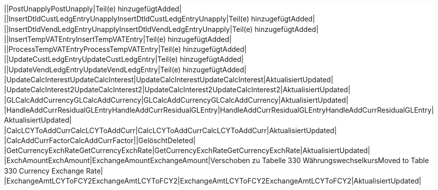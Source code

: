 ||<span data-ttu-id="69973-342">PostUnapply</span><span class="sxs-lookup"><span data-stu-id="69973-342">PostUnapply</span></span>|<span data-ttu-id="69973-343">Teil(e) hinzugefügt</span><span class="sxs-lookup"><span data-stu-id="69973-343">Added</span></span>|  
||<span data-ttu-id="69973-344">InsertDtldCustLedgEntryUnapply</span><span class="sxs-lookup"><span data-stu-id="69973-344">InsertDtldCustLedgEntryUnapply</span></span>|<span data-ttu-id="69973-345">Teil(e) hinzugefügt</span><span class="sxs-lookup"><span data-stu-id="69973-345">Added</span></span>|  
||<span data-ttu-id="69973-346">InsertDtldVendLedgEntryUnapply</span><span class="sxs-lookup"><span data-stu-id="69973-346">InsertDtldVendLedgEntryUnapply</span></span>|<span data-ttu-id="69973-347">Teil(e) hinzugefügt</span><span class="sxs-lookup"><span data-stu-id="69973-347">Added</span></span>|  
||<span data-ttu-id="69973-348">InsertTempVATEntry</span><span class="sxs-lookup"><span data-stu-id="69973-348">InsertTempVATEntry</span></span>|<span data-ttu-id="69973-349">Teil(e) hinzugefügt</span><span class="sxs-lookup"><span data-stu-id="69973-349">Added</span></span>|  
||<span data-ttu-id="69973-350">ProcessTempVATEntry</span><span class="sxs-lookup"><span data-stu-id="69973-350">ProcessTempVATEntry</span></span>|<span data-ttu-id="69973-351">Teil(e) hinzugefügt</span><span class="sxs-lookup"><span data-stu-id="69973-351">Added</span></span>|  
||<span data-ttu-id="69973-352">UpdateCustLedgEntry</span><span class="sxs-lookup"><span data-stu-id="69973-352">UpdateCustLedgEntry</span></span>|<span data-ttu-id="69973-353">Teil(e) hinzugefügt</span><span class="sxs-lookup"><span data-stu-id="69973-353">Added</span></span>|  
||<span data-ttu-id="69973-354">UpdateVendLedgEntry</span><span class="sxs-lookup"><span data-stu-id="69973-354">UpdateVendLedgEntry</span></span>|<span data-ttu-id="69973-355">Teil(e) hinzugefügt</span><span class="sxs-lookup"><span data-stu-id="69973-355">Added</span></span>|  
|<span data-ttu-id="69973-356">UpdateCalcInterest</span><span class="sxs-lookup"><span data-stu-id="69973-356">UpdateCalcInterest</span></span>|<span data-ttu-id="69973-357">UpdateCalcInterest</span><span class="sxs-lookup"><span data-stu-id="69973-357">UpdateCalcInterest</span></span>|<span data-ttu-id="69973-358">Aktualisiert</span><span class="sxs-lookup"><span data-stu-id="69973-358">Updated</span></span>|  
|<span data-ttu-id="69973-359">UpdateCalcInterest2</span><span class="sxs-lookup"><span data-stu-id="69973-359">UpdateCalcInterest2</span></span>|<span data-ttu-id="69973-360">UpdateCalcInterest2</span><span class="sxs-lookup"><span data-stu-id="69973-360">UpdateCalcInterest2</span></span>|<span data-ttu-id="69973-361">Aktualisiert</span><span class="sxs-lookup"><span data-stu-id="69973-361">Updated</span></span>|  
|<span data-ttu-id="69973-362">GLCalcAddCurrency</span><span class="sxs-lookup"><span data-stu-id="69973-362">GLCalcAddCurrency</span></span>|<span data-ttu-id="69973-363">GLCalcAddCurrency</span><span class="sxs-lookup"><span data-stu-id="69973-363">GLCalcAddCurrency</span></span>|<span data-ttu-id="69973-364">Aktualisiert</span><span class="sxs-lookup"><span data-stu-id="69973-364">Updated</span></span>|  
|<span data-ttu-id="69973-365">HandleAddCurrResidualGLEntry</span><span class="sxs-lookup"><span data-stu-id="69973-365">HandleAddCurrResidualGLEntry</span></span>|<span data-ttu-id="69973-366">HandleAddCurrResidualGLEntry</span><span class="sxs-lookup"><span data-stu-id="69973-366">HandleAddCurrResidualGLEntry</span></span>|<span data-ttu-id="69973-367">Aktualisiert</span><span class="sxs-lookup"><span data-stu-id="69973-367">Updated</span></span>|  
|<span data-ttu-id="69973-368">CalcLCYToAddCurr</span><span class="sxs-lookup"><span data-stu-id="69973-368">CalcLCYToAddCurr</span></span>|<span data-ttu-id="69973-369">CalcLCYToAddCurr</span><span class="sxs-lookup"><span data-stu-id="69973-369">CalcLCYToAddCurr</span></span>|<span data-ttu-id="69973-370">Aktualisiert</span><span class="sxs-lookup"><span data-stu-id="69973-370">Updated</span></span>|  
|<span data-ttu-id="69973-371">CalcAddCurrFactor</span><span class="sxs-lookup"><span data-stu-id="69973-371">CalcAddCurrFactor</span></span>||<span data-ttu-id="69973-372">Gelöscht</span><span class="sxs-lookup"><span data-stu-id="69973-372">Deleted</span></span>|  
|<span data-ttu-id="69973-373">GetCurrencyExchRate</span><span class="sxs-lookup"><span data-stu-id="69973-373">GetCurrencyExchRate</span></span>|<span data-ttu-id="69973-374">GetCurrencyExchRate</span><span class="sxs-lookup"><span data-stu-id="69973-374">GetCurrencyExchRate</span></span>|<span data-ttu-id="69973-375">Aktualisiert</span><span class="sxs-lookup"><span data-stu-id="69973-375">Updated</span></span>|  
|<span data-ttu-id="69973-376">ExchAmount</span><span class="sxs-lookup"><span data-stu-id="69973-376">ExchAmount</span></span>|<span data-ttu-id="69973-377">ExchangeAmount</span><span class="sxs-lookup"><span data-stu-id="69973-377">ExchangeAmount</span></span>|<span data-ttu-id="69973-378">Verschoben zu Tabelle 330 Währungswechselkurs</span><span class="sxs-lookup"><span data-stu-id="69973-378">Moved to Table 330 Currency Exchange Rate</span></span>|  
|<span data-ttu-id="69973-379">ExchangeAmtLCYToFCY2</span><span class="sxs-lookup"><span data-stu-id="69973-379">ExchangeAmtLCYToFCY2</span></span>|<span data-ttu-id="69973-380">ExchangeAmtLCYToFCY2</span><span class="sxs-lookup"><span data-stu-id="69973-380">ExchangeAmtLCYToFCY2</span></span>|<span data-ttu-id="69973-381">Aktualisiert</span><span class="sxs-lookup"><span data-stu-id="69973-381">Updated</span></span>|  